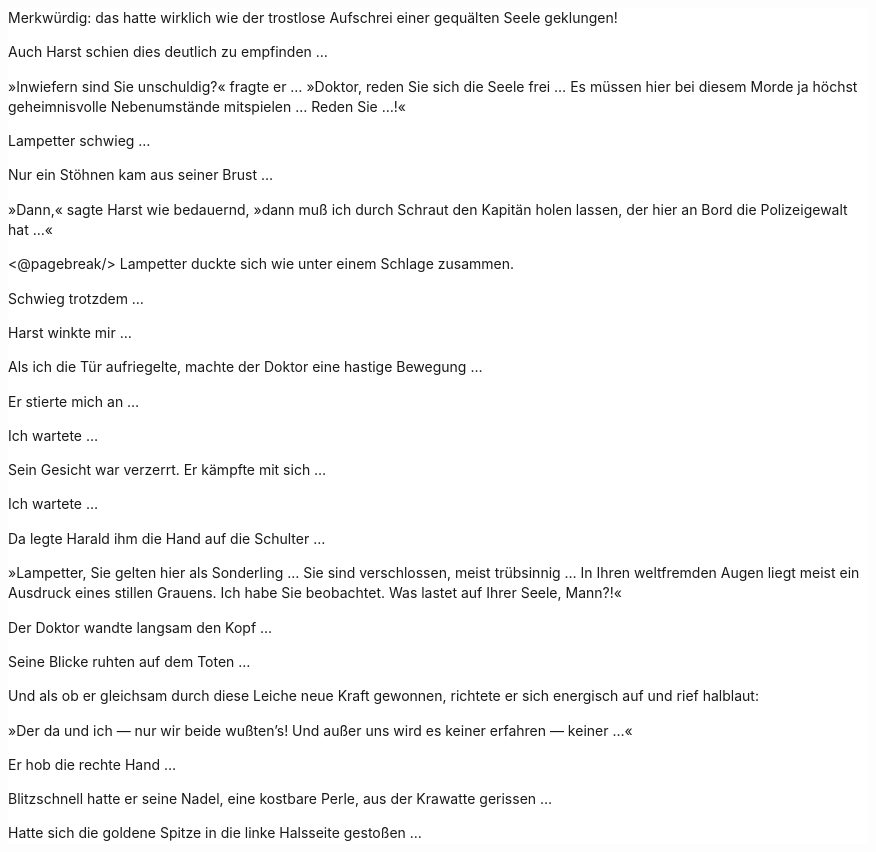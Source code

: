 Merkwürdig: das hatte wirklich wie der trostlose Aufschrei
einer gequälten Seele geklungen!

Auch Harst schien dies deutlich zu empfinden …

»Inwiefern sind Sie unschuldig?« fragte er … »Doktor,
reden Sie sich die Seele frei … Es müssen hier bei diesem
Morde ja höchst geheimnisvolle Nebenumstände mitspielen
… Reden Sie …!«

Lampetter schwieg …

Nur ein Stöhnen kam aus seiner Brust …

»Dann,« sagte Harst wie bedauernd, »dann muß ich
durch Schraut den Kapitän holen lassen, der hier an Bord
die Polizeigewalt hat …«

<@pagebreak/>
Lampetter duckte sich wie unter einem Schlage zusammen.

Schwieg trotzdem …

Harst winkte mir …

Als ich die Tür aufriegelte, machte der Doktor eine
hastige Bewegung …

Er stierte mich an …

Ich wartete …

Sein Gesicht war verzerrt. Er kämpfte mit sich …

Ich wartete …

Da legte Harald ihm die Hand auf die Schulter …

»Lampetter, Sie gelten hier als Sonderling … Sie
sind verschlossen, meist trübsinnig … In Ihren weltfremden
Augen liegt meist ein Ausdruck eines stillen Grauens. Ich
habe Sie beobachtet. Was lastet auf Ihrer Seele, Mann?!«

Der Doktor wandte langsam den Kopf …

Seine Blicke ruhten auf dem Toten …

Und als ob er gleichsam durch diese Leiche neue Kraft
gewonnen, richtete er sich energisch auf und rief halblaut:

»Der da und ich — nur wir beide wußten’s! Und
außer uns wird es keiner erfahren — keiner …«

Er hob die rechte Hand …

Blitzschnell hatte er seine Nadel, eine kostbare Perle,
aus der Krawatte gerissen …

Hatte sich die goldene Spitze in die linke Halsseite
gestoßen …
